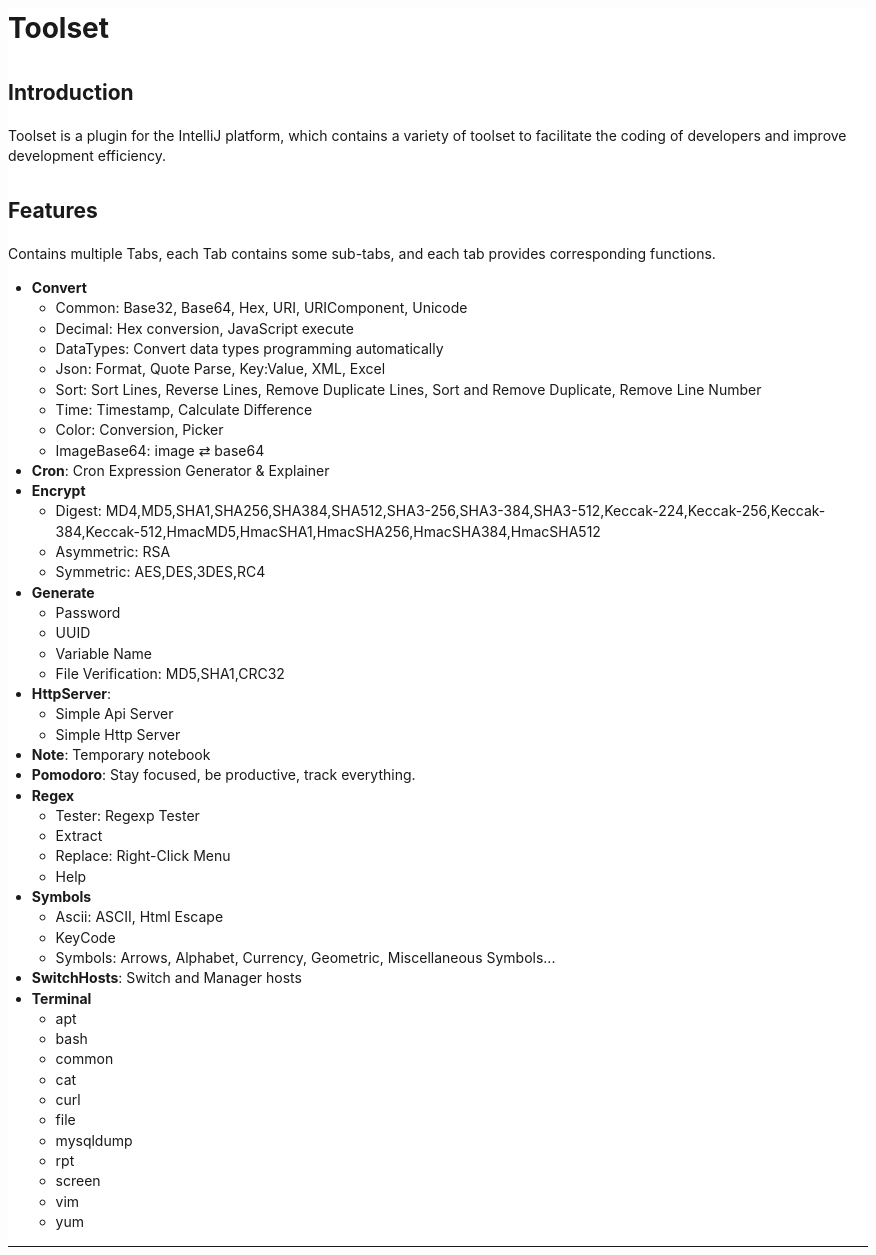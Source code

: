 # Toolset

## Introduction
Toolset is a plugin for the IntelliJ platform, which contains a variety of toolset to facilitate the coding of developers and improve development efficiency.

## Features
Contains multiple Tabs, each Tab contains some sub-tabs, and each tab provides corresponding functions.  

*   **Convert**
    *   Common: Base32, Base64, Hex, URI, URIComponent, Unicode
    *   Decimal: Hex conversion, JavaScript execute
    *   DataTypes: Convert data types programming automatically
    *   Json: Format, Quote Parse, Key:Value, XML, Excel
    *   Sort: Sort Lines, Reverse Lines, Remove Duplicate Lines, Sort and Remove Duplicate, Remove Line Number
    *   Time: Timestamp, Calculate Difference
    *   Color: Conversion, Picker
    *   ImageBase64: image ⇄ base64
*   **Cron**: Cron Expression Generator & Explainer
*   **Encrypt**
    *   Digest: MD4,MD5,SHA1,SHA256,SHA384,SHA512,SHA3-256,SHA3-384,SHA3-512,Keccak-224,Keccak-256,Keccak-384,Keccak-512,HmacMD5,HmacSHA1,HmacSHA256,HmacSHA384,HmacSHA512
    *   Asymmetric: RSA
    *   Symmetric: AES,DES,3DES,RC4
*   **Generate**
    *   Password
    *   UUID
    *   Variable Name
    *   File Verification: MD5,SHA1,CRC32
*   **HttpServer**: 
    *   Simple Api Server
    *   Simple Http Server
*   **Note**: Temporary notebook
*   **Pomodoro**: Stay focused, be productive, track everything.
*   **Regex**
    *   Tester: Regexp Tester
    *   Extract
    *   Replace: Right-Click Menu
    *   Help
*   **Symbols**
    *   Ascii: ASCII, Html Escape
    *   KeyCode
    *   Symbols: Arrows, Alphabet, Currency, Geometric, Miscellaneous Symbols...
*   **SwitchHosts**: Switch and Manager hosts
*   **Terminal**
    *   apt
    *   bash
    *   common
    *   cat
    *   curl
    *   file
    *   mysqldump
    *   rpt
    *   screen
    *   vim
    *   yum

---